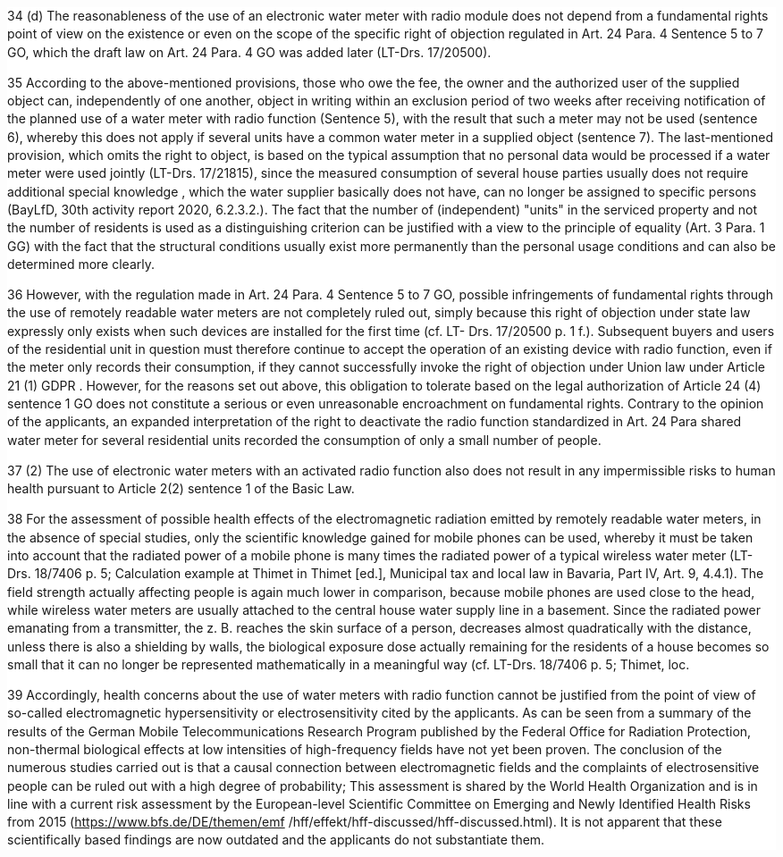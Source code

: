 34 (d) The reasonableness of the use of an electronic water meter with radio module does not depend from a fundamental rights point of view on the existence or even on the scope of the specific right of objection regulated in Art. 24 Para. 4 Sentence 5 to 7 GO, which the draft law on Art. 24 Para. 4 GO was added later (LT-Drs. 17/20500).

35 According to the above-mentioned provisions, those who owe the fee, the owner and the authorized user of the supplied object can, independently of one another, object in writing within an exclusion period of two weeks after receiving notification of the planned use of a water meter with radio function (Sentence 5), with the result that such a meter may not be used (sentence 6), whereby this does not apply if several units have a common water meter in a supplied object (sentence 7). The last-mentioned provision, which omits the right to object, is based on the typical assumption that no personal data would be processed if a water meter were used jointly (LT-Drs. 17/21815), since the measured consumption of several house parties usually does not require additional special knowledge , which the water supplier basically does not have, can no longer be assigned to specific persons (BayLfD, 30th activity report 2020, 6.2.3.2.). The fact that the number of (independent) "units" in the serviced property and not the number of residents is used as a distinguishing criterion can be justified with a view to the principle of equality (Art. 3 Para. 1 GG) with the fact that the structural conditions usually exist more permanently than the personal usage conditions and can also be determined more clearly.

36 However, with the regulation made in Art. 24 Para. 4 Sentence 5 to 7 GO, possible infringements of fundamental rights through the use of remotely readable water meters are not completely ruled out, simply because this right of objection under state law expressly only exists when such devices are installed for the first time (cf. LT- Drs. 17/20500 p. 1 f.). Subsequent buyers and users of the residential unit in question must therefore continue to accept the operation of an existing device with radio function, even if the meter only records their consumption, if they cannot successfully invoke the right of objection under Union law under Article 21 (1) GDPR . However, for the reasons set out above, this obligation to tolerate based on the legal authorization of Article 24 (4) sentence 1 GO does not constitute a serious or even unreasonable encroachment on fundamental rights. Contrary to the opinion of the applicants, an expanded interpretation of the right to deactivate the radio function standardized in Art. 24 Para shared water meter for several residential units recorded the consumption of only a small number of people.

37 (2) The use of electronic water meters with an activated radio function also does not result in any impermissible risks to human health pursuant to Article 2(2) sentence 1 of the Basic Law.

38 For the assessment of possible health effects of the electromagnetic radiation emitted by remotely readable water meters, in the absence of special studies, only the scientific knowledge gained for mobile phones can be used, whereby it must be taken into account that the radiated power of a mobile phone is many times the radiated power of a typical wireless water meter (LT- Drs. 18/7406 p. 5; Calculation example at Thimet in Thimet \[ed.\], Municipal tax and local law in Bavaria, Part IV, Art. 9, 4.4.1). The field strength actually affecting people is again much lower in comparison, because mobile phones are used close to the head, while wireless water meters are usually attached to the central house water supply line in a basement. Since the radiated power emanating from a transmitter, the z. B. reaches the skin surface of a person, decreases almost quadratically with the distance, unless there is also a shielding by walls, the biological exposure dose actually remaining for the residents of a house becomes so small that it can no longer be represented mathematically in a meaningful way (cf. LT-Drs. 18/7406 p. 5; Thimet, loc.

39 Accordingly, health concerns about the use of water meters with radio function cannot be justified from the point of view of so-called electromagnetic hypersensitivity or electrosensitivity cited by the applicants. As can be seen from a summary of the results of the German Mobile Telecommunications Research Program published by the Federal Office for Radiation Protection, non-thermal biological effects at low intensities of high-frequency fields have not yet been proven. The conclusion of the numerous studies carried out is that a causal connection between electromagnetic fields and the complaints of electrosensitive people can be ruled out with a high degree of probability; This assessment is shared by the World Health Organization and is in line with a current risk assessment by the European-level Scientific Committee on Emerging and Newly Identified Health Risks from 2015 (https://www.bfs.de/DE/themen/emf /hff/effekt/hff-discussed/hff-discussed.html). It is not apparent that these scientifically based findings are now outdated and the applicants do not substantiate them.
